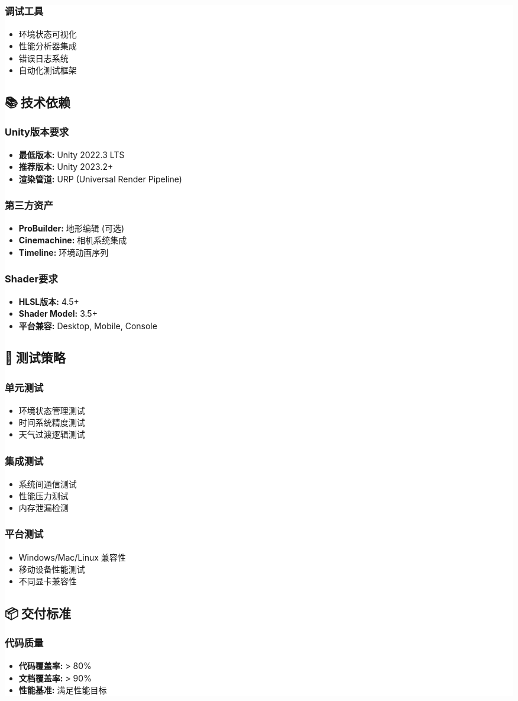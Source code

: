 ### 调试工具
- 环境状态可视化
- 性能分析器集成
- 错误日志系统
- 自动化测试框架

## 📚 技术依赖

### Unity版本要求
- **最低版本:** Unity 2022.3 LTS
- **推荐版本:** Unity 2023.2+
- **渲染管道:** URP (Universal Render Pipeline)

### 第三方资产
- **ProBuilder:** 地形编辑 (可选)
- **Cinemachine:** 相机系统集成
- **Timeline:** 环境动画序列

### Shader要求
- **HLSL版本:** 4.5+
- **Shader Model:** 3.5+
- **平台兼容:** Desktop, Mobile, Console

## 🧪 测试策略

### 单元测试
- 环境状态管理测试
- 时间系统精度测试
- 天气过渡逻辑测试

### 集成测试
- 系统间通信测试
- 性能压力测试
- 内存泄漏检测

### 平台测试
- Windows/Mac/Linux 兼容性
- 移动设备性能测试
- 不同显卡兼容性

## 📦 交付标准

### 代码质量
- **代码覆盖率:** > 80%
- **文档覆盖率:** > 90%
- **性能基准:** 满足性能目标
